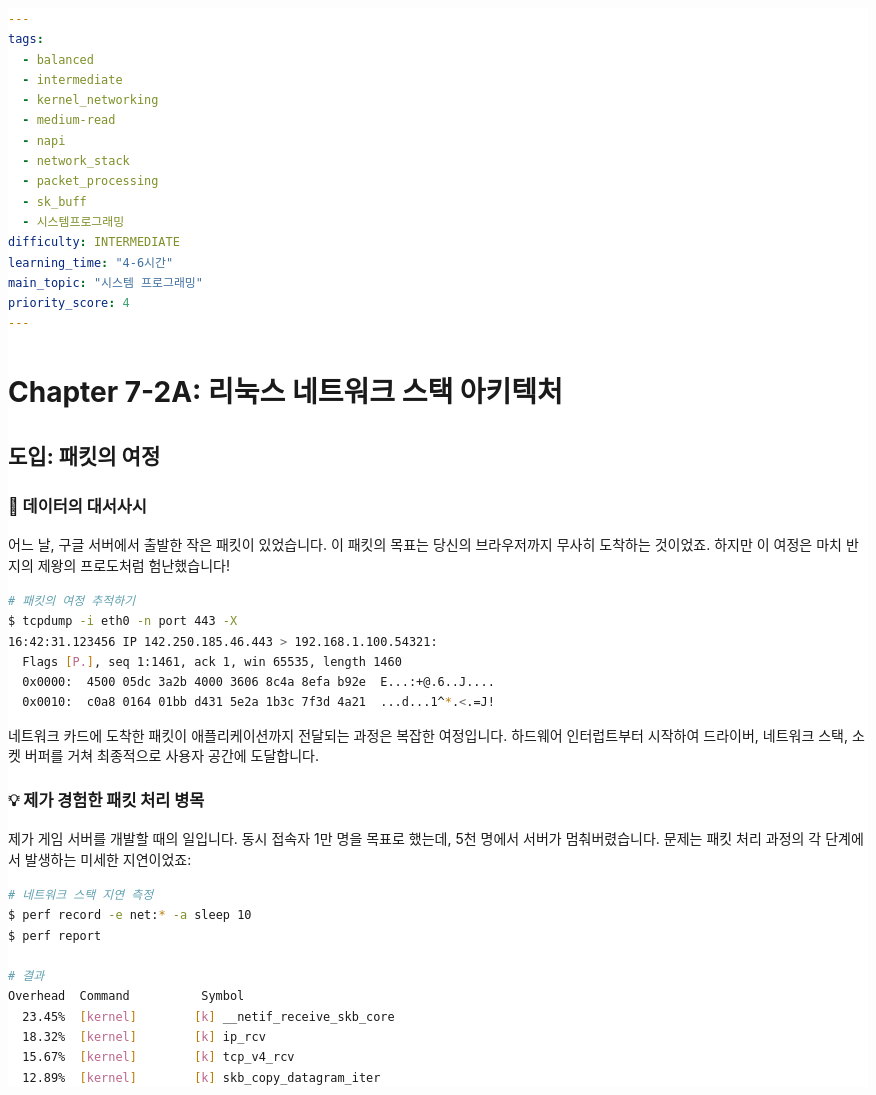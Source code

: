 ```yaml
---
tags:
  - balanced
  - intermediate
  - kernel_networking
  - medium-read
  - napi
  - network_stack
  - packet_processing
  - sk_buff
  - 시스템프로그래밍
difficulty: INTERMEDIATE
learning_time: "4-6시간"
main_topic: "시스템 프로그래밍"
priority_score: 4
---
```


# Chapter 7-2A: 리눅스 네트워크 스택 아키텍처

## 도입: 패킷의 여정

### 🌊 데이터의 대서사시

어느 날, 구글 서버에서 출발한 작은 패킷이 있었습니다. 이 패킷의 목표는 당신의 브라우저까지 무사히 도착하는 것이었죠. 하지만 이 여정은 마치 반지의 제왕의 프로도처럼 험난했습니다!

```bash
# 패킷의 여정 추적하기
$ tcpdump -i eth0 -n port 443 -X
16:42:31.123456 IP 142.250.185.46.443 > 192.168.1.100.54321:
  Flags [P.], seq 1:1461, ack 1, win 65535, length 1460
  0x0000:  4500 05dc 3a2b 4000 3606 8c4a 8efa b92e  E...:+@.6..J....
  0x0010:  c0a8 0164 01bb d431 5e2a 1b3c 7f3d 4a21  ...d...1^*.<.=J!
```

네트워크 카드에 도착한 패킷이 애플리케이션까지 전달되는 과정은 복잡한 여정입니다. 하드웨어 인터럽트부터 시작하여 드라이버, 네트워크 스택, 소켓 버퍼를 거쳐 최종적으로 사용자 공간에 도달합니다.

### 💡 제가 경험한 패킷 처리 병목

제가 게임 서버를 개발할 때의 일입니다. 동시 접속자 1만 명을 목표로 했는데, 5천 명에서 서버가 멈춰버렸습니다. 문제는 패킷 처리 과정의 각 단계에서 발생하는 미세한 지연이었죠:

```bash
# 네트워크 스택 지연 측정
$ perf record -e net:* -a sleep 10
$ perf report

# 결과
Overhead  Command          Symbol
  23.45%  [kernel]        [k] __netif_receive_skb_core
  18.32%  [kernel]        [k] ip_rcv
  15.67%  [kernel]        [k] tcp_v4_rcv
  12.89%  [kernel]        [k] skb_copy_datagram_iter
```
